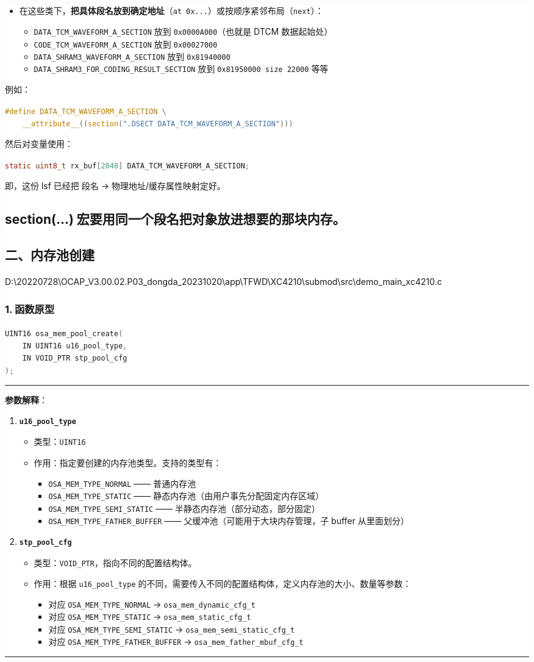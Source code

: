 * 在这些类下，**把具体段名放到确定地址**（`at 0x...`）或按顺序紧邻布局（`next`）：

  * `DATA_TCM_WAVEFORM_A_SECTION` 放到 `0x0000A000`（也就是 DTCM 数据起始处）
  * `CODE_TCM_WAVEFORM_A_SECTION` 放到 `0x00027000`
  * `DATA_SHRAM3_WAVEFORM_A_SECTION` 放到 `0x81940000`
  * `DATA_SHRAM3_FOR_CODING_RESULT_SECTION` 放到 `0x81950000 size 22000`
等等

例如：

  ```c
  #define DATA_TCM_WAVEFORM_A_SECTION \
      __attribute__((section(".DSECT DATA_TCM_WAVEFORM_A_SECTION")))
  ```

  然后对变量使用：

  ```c
  static uint8_t rx_buf[2048] DATA_TCM_WAVEFORM_A_SECTION;
  ```

即，这份 lsf 已经把 段名 → 物理地址/缓存属性映射定好。

section(...) 宏要用同一个段名把对象放进想要的那块内存。
---

## 二、内存池创建

D:\20220728\OCAP_V3.00.02.P03_dongda_20231020\app\TFWD\XC4210\submod\src\demo_main_xc4210.c

### 1. 函数原型

```c
UINT16 osa_mem_pool_create(
    IN UINT16 u16_pool_type,
    IN VOID_PTR stp_pool_cfg
);
```

---

**参数解释**：

1. **`u16_pool_type`**

   * 类型：`UINT16`
   * 作用：指定要创建的内存池类型。支持的类型有：

     * `OSA_MEM_TYPE_NORMAL` —— 普通内存池
     * `OSA_MEM_TYPE_STATIC` —— 静态内存池（由用户事先分配固定内存区域）
     * `OSA_MEM_TYPE_SEMI_STATIC` —— 半静态内存池（部分动态，部分固定）
     * `OSA_MEM_TYPE_FATHER_BUFFER` —— 父缓冲池（可能用于大块内存管理，子 buffer 从里面划分）

2. **`stp_pool_cfg`**

   * 类型：`VOID_PTR`，指向不同的配置结构体。
   * 作用：根据 `u16_pool_type` 的不同，需要传入不同的配置结构体，定义内存池的大小、数量等参数：

     * 对应 `OSA_MEM_TYPE_NORMAL` → `osa_mem_dynamic_cfg_t`
     * 对应 `OSA_MEM_TYPE_STATIC` → `osa_mem_static_cfg_t`
     * 对应 `OSA_MEM_TYPE_SEMI_STATIC` → `osa_mem_semi_static_cfg_t`
     * 对应 `OSA_MEM_TYPE_FATHER_BUFFER` → `osa_mem_father_mbuf_cfg_t`

---
